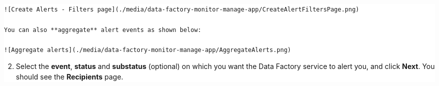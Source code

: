 	![Create Alerts - Filters page](./media/data-factory-monitor-manage-app/CreateAlertFiltersPage.png)

	You can also **aggregate** alert events as shown below:

	![Aggregate alerts](./media/data-factory-monitor-manage-app/AggregateAlerts.png)
2. Select the **event**, **status** and **substatus** (optional) on which you want the Data Factory service to alert you, and click **Next**. You should see the **Recipients** page.
